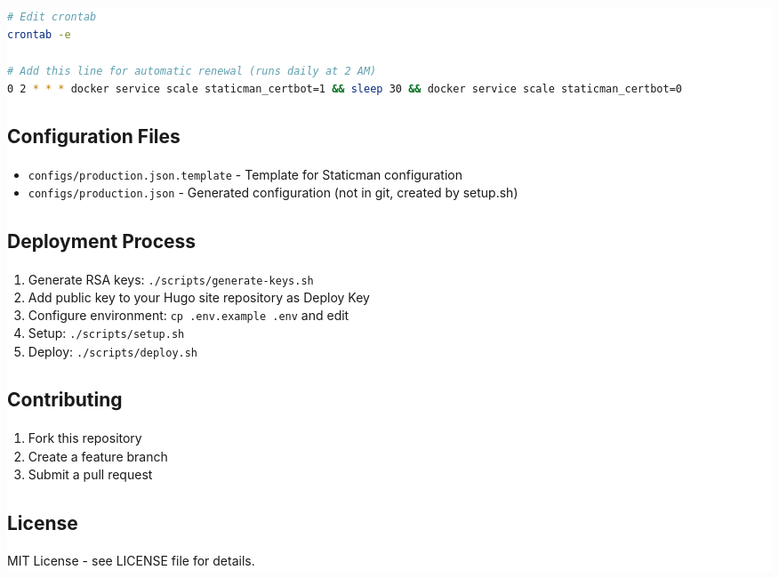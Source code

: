 ```bash
# Edit crontab
crontab -e

# Add this line for automatic renewal (runs daily at 2 AM)
0 2 * * * docker service scale staticman_certbot=1 && sleep 30 && docker service scale staticman_certbot=0
```

## Configuration Files

- `configs/production.json.template` - Template for Staticman configuration
- `configs/production.json` - Generated configuration (not in git, created by setup.sh)

## Deployment Process

1. Generate RSA keys: `./scripts/generate-keys.sh`
2. Add public key to your Hugo site repository as Deploy Key
3. Configure environment: `cp .env.example .env` and edit
4. Setup: `./scripts/setup.sh`
5. Deploy: `./scripts/deploy.sh`

## Contributing

1. Fork this repository
2. Create a feature branch
3. Submit a pull request

## License

MIT License - see LICENSE file for details.
